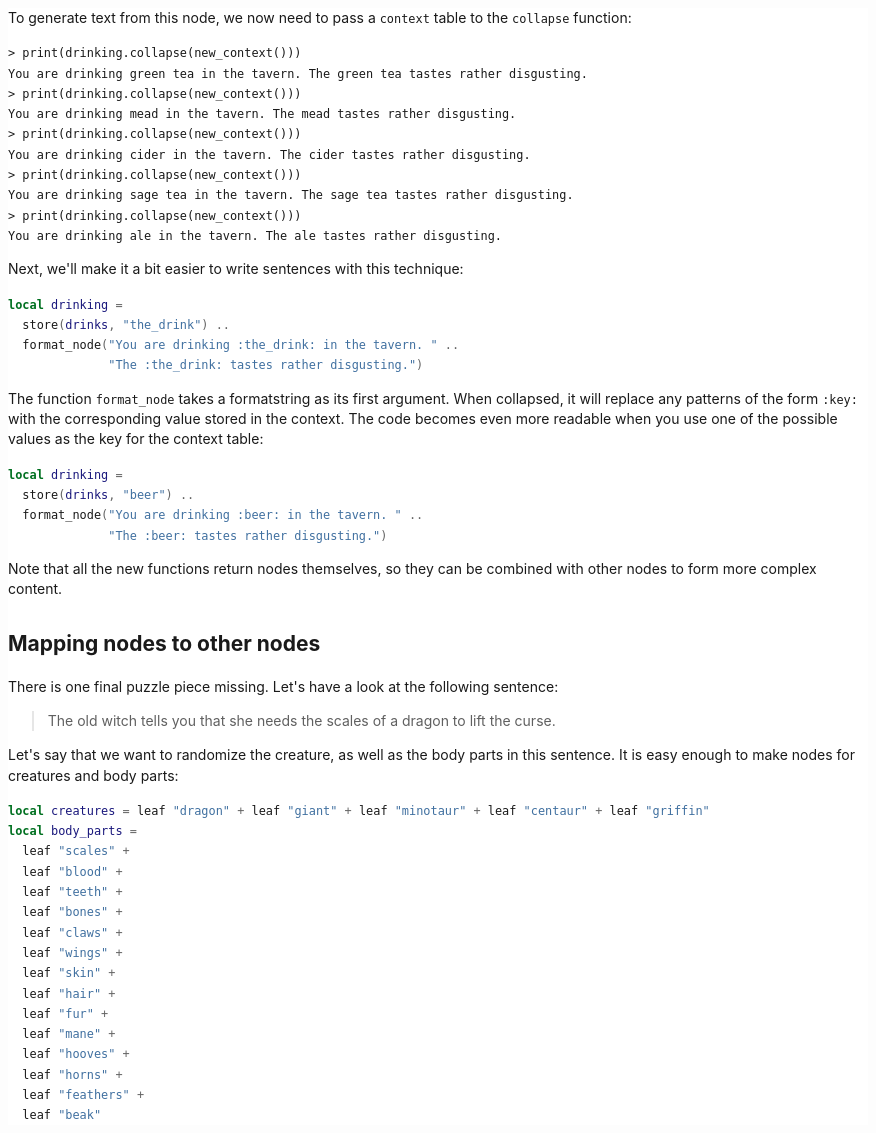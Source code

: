 To generate text from this node, we now need to pass a `context` table
to the `collapse` function:

```
> print(drinking.collapse(new_context()))
You are drinking green tea in the tavern. The green tea tastes rather disgusting.
> print(drinking.collapse(new_context()))
You are drinking mead in the tavern. The mead tastes rather disgusting.
> print(drinking.collapse(new_context()))
You are drinking cider in the tavern. The cider tastes rather disgusting.
> print(drinking.collapse(new_context()))
You are drinking sage tea in the tavern. The sage tea tastes rather disgusting.
> print(drinking.collapse(new_context()))
You are drinking ale in the tavern. The ale tastes rather disgusting.
```

Next, we'll make it a bit easier to write sentences with this technique:

```lua
local drinking =
  store(drinks, "the_drink") ..
  format_node("You are drinking :the_drink: in the tavern. " ..
              "The :the_drink: tastes rather disgusting.")
```

The function `format_node` takes a formatstring as its first argument.
When collapsed, it will replace any patterns of the form `:key:`
with the corresponding value stored in the context. The code becomes
even more readable when you use one of the possible values as the key
for the context table:

```lua
local drinking =
  store(drinks, "beer") ..
  format_node("You are drinking :beer: in the tavern. " ..
              "The :beer: tastes rather disgusting.")
```

Note that all the new functions return nodes themselves, so they can be combined
with other nodes to form more complex content.

## Mapping nodes to other nodes

There is one final puzzle piece missing. Let's have a look at the following sentence:

> The old witch tells you that she needs the scales of a dragon to lift the curse.

Let's say that we want to randomize the creature, as well as the body parts in this sentence.
It is easy enough to make nodes for creatures and body parts:

```lua
local creatures = leaf "dragon" + leaf "giant" + leaf "minotaur" + leaf "centaur" + leaf "griffin"
local body_parts =
  leaf "scales" +
  leaf "blood" +
  leaf "teeth" +
  leaf "bones" +
  leaf "claws" +
  leaf "wings" +
  leaf "skin" +
  leaf "hair" +
  leaf "fur" +
  leaf "mane" +
  leaf "hooves" +
  leaf "horns" +
  leaf "feathers" +
  leaf "beak"
```
